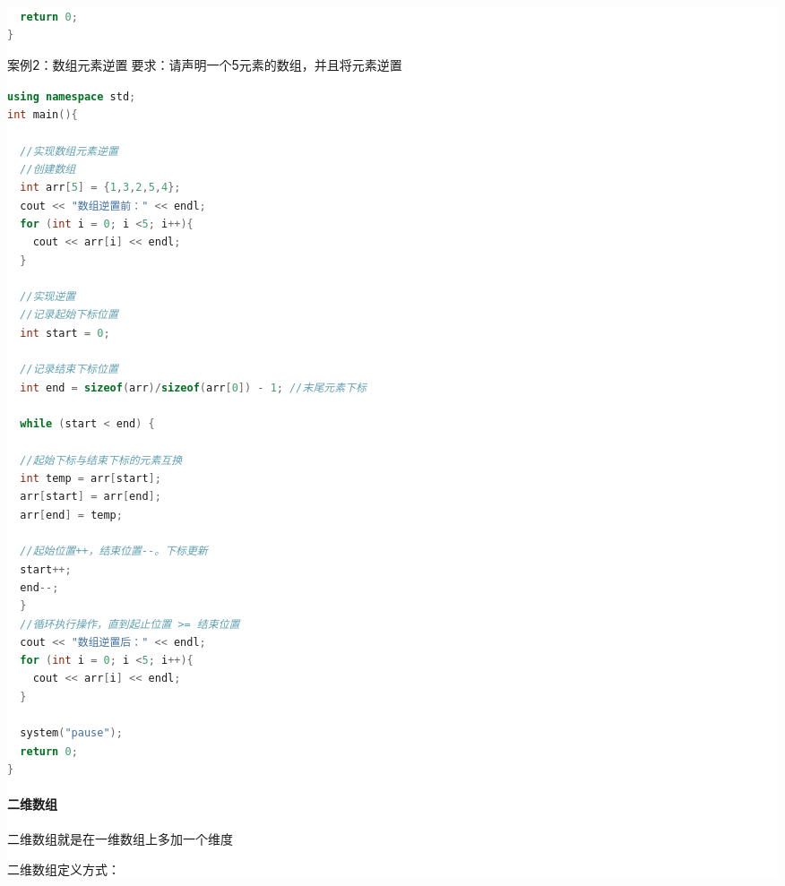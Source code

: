   ```cpp
    return 0;
  }
  ```

  案例2：数组元素逆置
  要求：请声明一个5元素的数组，并且将元素逆置

  ```cpp
  using namespace std;
  int main(){
  
    //实现数组元素逆置
    //创建数组
    int arr[5] = {1,3,2,5,4};
    cout << "数组逆置前：" << endl;
    for (int i = 0; i <5; i++){
      cout << arr[i] << endl;
    }
  
    //实现逆置
    //记录起始下标位置
    int start = 0;
  
    //记录结束下标位置
    int end = sizeof(arr)/sizeof(arr[0]) - 1; //末尾元素下标
  
    while (start < end) {
  
    //起始下标与结束下标的元素互换
    int temp = arr[start];
    arr[start] = arr[end];
    arr[end] = temp;
  
    //起始位置++，结束位置--。下标更新
    start++;
    end--;
    }
    //循环执行操作，直到起止位置 >= 结束位置
    cout << "数组逆置后：" << endl;
    for (int i = 0; i <5; i++){
      cout << arr[i] << endl;
    }
  
    system("pause");
    return 0;
  }
  ```

#### 二维数组

二维数组就是在一维数组上多加一个维度

二维数组定义方式：
